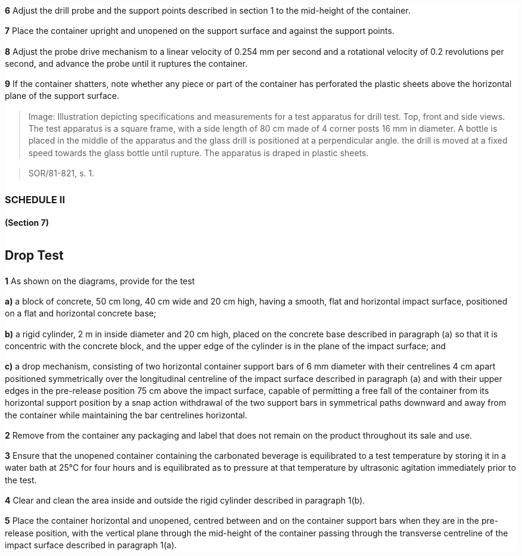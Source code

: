 **6** Adjust the drill probe and the support points described in section 1 to the mid-height of the container.

**7** Place the container upright and unopened on the support surface and against the support points.

**8** Adjust the probe drive mechanism to a linear velocity of 0.254 mm per second and a rotational velocity of 0.2 revolutions per second, and advance the probe until it ruptures the container.

**9** If the container shatters, note whether any piece or part of the container has perforated the plastic sheets above the horizontal plane of the support surface.

> Image: Illustration depicting specifications and measurements for a test apparatus for drill test. Top, front and side views. The test apparatus is a square frame, with a side length of 80 cm made of 4 corner posts 16 mm in diameter. A bottle is placed in the middle of the apparatus and the glass drill is positioned at a perpendicular angle. the drill is moved at a fixed speed towards the glass bottle until rupture. The apparatus is draped in plastic sheets.

> SOR/81-821, s. 1.




### **SCHEDULE II** 
**(Section 7)**
## Drop Test
**1** As shown on the diagrams, provide for the test

**a)** a block of concrete, 50 cm long, 40 cm wide and 20 cm high, having a smooth, flat and horizontal impact surface, positioned on a flat and horizontal concrete base;



**b)** a rigid cylinder, 2 m in inside diameter and 20 cm high, placed on the concrete base described in paragraph (a) so that it is concentric with the concrete block, and the upper edge of the cylinder is in the plane of the impact surface; and



**c)** a drop mechanism, consisting of two horizontal container support bars of 6 mm diameter with their centrelines 4 cm apart positioned symmetrically over the longitudinal centreline of the impact surface described in paragraph (a) and with their upper edges in the pre-release position 75 cm above the impact surface, capable of permitting a free fall of the container from its horizontal support position by a snap action withdrawal of the two support bars in symmetrical paths downward and away from the container while maintaining the bar centrelines horizontal.



**2** Remove from the container any packaging and label that does not remain on the product throughout its sale and use.

**3** Ensure that the unopened container containing the carbonated beverage is equilibrated to a test temperature by storing it in a water bath at 25°C for four hours and is equilibrated as to pressure at that temperature by ultrasonic agitation immediately prior to the test.

**4** Clear and clean the area inside and outside the rigid cylinder described in paragraph 1(b).

**5** Place the container horizontal and unopened, centred between and on the container support bars when they are in the pre-release position, with the vertical plane through the mid-height of the container passing through the transverse centreline of the impact surface described in paragraph 1(a).
